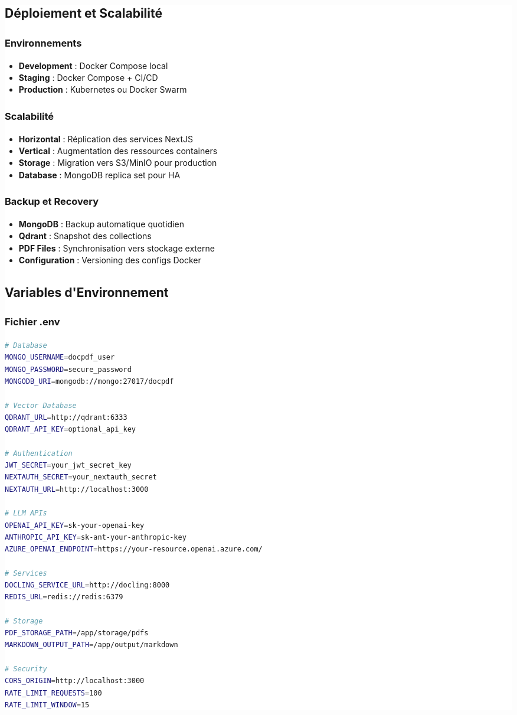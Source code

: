 ## Déploiement et Scalabilité

### Environnements
- **Development** : Docker Compose local
- **Staging** : Docker Compose + CI/CD
- **Production** : Kubernetes ou Docker Swarm

### Scalabilité
- **Horizontal** : Réplication des services NextJS
- **Vertical** : Augmentation des ressources containers
- **Storage** : Migration vers S3/MinIO pour production
- **Database** : MongoDB replica set pour HA

### Backup et Recovery
- **MongoDB** : Backup automatique quotidien
- **Qdrant** : Snapshot des collections
- **PDF Files** : Synchronisation vers stockage externe
- **Configuration** : Versioning des configs Docker

## Variables d'Environnement

### Fichier .env
```bash
# Database
MONGO_USERNAME=docpdf_user
MONGO_PASSWORD=secure_password
MONGODB_URI=mongodb://mongo:27017/docpdf

# Vector Database
QDRANT_URL=http://qdrant:6333
QDRANT_API_KEY=optional_api_key

# Authentication
JWT_SECRET=your_jwt_secret_key
NEXTAUTH_SECRET=your_nextauth_secret
NEXTAUTH_URL=http://localhost:3000

# LLM APIs
OPENAI_API_KEY=sk-your-openai-key
ANTHROPIC_API_KEY=sk-ant-your-anthropic-key
AZURE_OPENAI_ENDPOINT=https://your-resource.openai.azure.com/

# Services
DOCLING_SERVICE_URL=http://docling:8000
REDIS_URL=redis://redis:6379

# Storage
PDF_STORAGE_PATH=/app/storage/pdfs
MARKDOWN_OUTPUT_PATH=/app/output/markdown

# Security
CORS_ORIGIN=http://localhost:3000
RATE_LIMIT_REQUESTS=100
RATE_LIMIT_WINDOW=15
```
